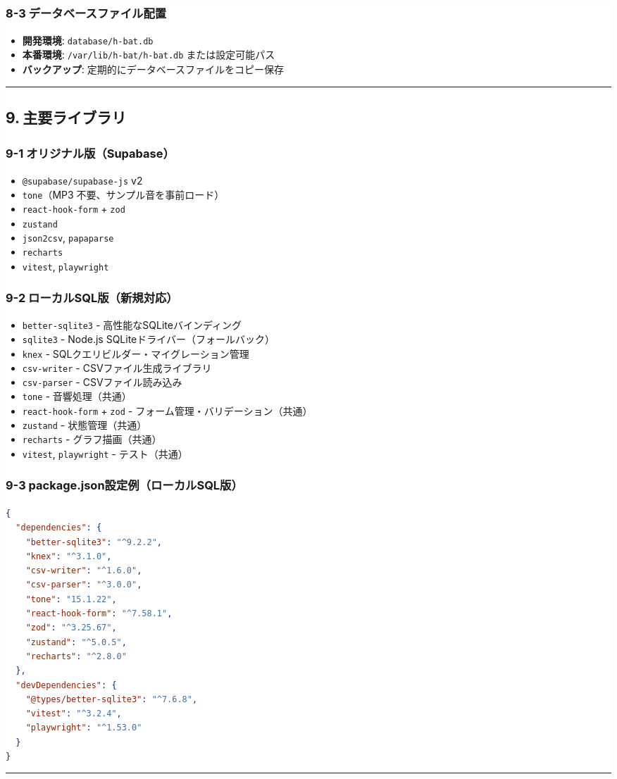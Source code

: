 ```
```

### 8-3 データベースファイル配置
- **開発環境**: `database/h-bat.db`
- **本番環境**: `/var/lib/h-bat/h-bat.db` または設定可能パス
- **バックアップ**: 定期的にデータベースファイルをコピー保存

---

## 9. 主要ライブラリ

### 9-1 オリジナル版（Supabase）
- `@supabase/supabase-js` v2  
- `tone`（MP3 不要、サンプル音を事前ロード）  
- `react-hook-form` + `zod`  
- `zustand`  
- `json2csv`, `papaparse`  
- `recharts`  
- `vitest`, `playwright`  

### 9-2 ローカルSQL版（新規対応）
- `better-sqlite3` - 高性能なSQLiteバインディング
- `sqlite3` - Node.js SQLiteドライバー（フォールバック）
- `knex` - SQLクエリビルダー・マイグレーション管理
- `csv-writer` - CSVファイル生成ライブラリ
- `csv-parser` - CSVファイル読み込み
- `tone` - 音響処理（共通）
- `react-hook-form` + `zod` - フォーム管理・バリデーション（共通）
- `zustand` - 状態管理（共通）
- `recharts` - グラフ描画（共通）
- `vitest`, `playwright` - テスト（共通）

### 9-3 package.json設定例（ローカルSQL版）
```json
{
  "dependencies": {
    "better-sqlite3": "^9.2.2",
    "knex": "^3.1.0",
    "csv-writer": "^1.6.0",
    "csv-parser": "^3.0.0",
    "tone": "15.1.22",
    "react-hook-form": "^7.58.1",
    "zod": "^3.25.67",
    "zustand": "^5.0.5",
    "recharts": "^2.8.0"
  },
  "devDependencies": {
    "@types/better-sqlite3": "^7.6.8",
    "vitest": "^3.2.4",
    "playwright": "^1.53.0"
  }
}
```

---